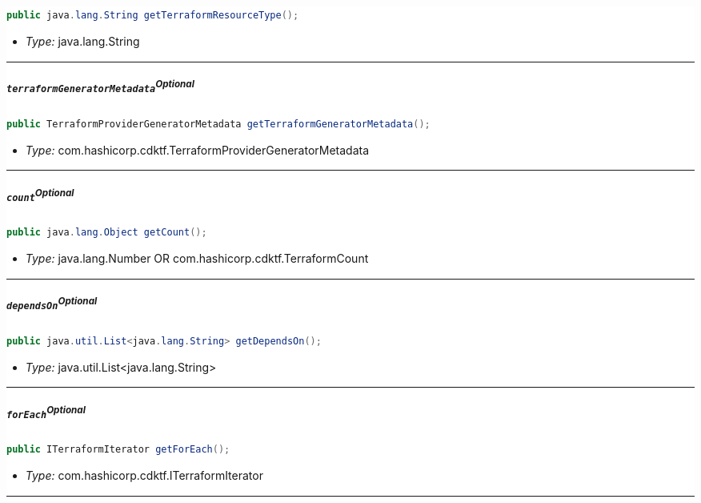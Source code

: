 ```java
public java.lang.String getTerraformResourceType();
```

- *Type:* java.lang.String

---

##### `terraformGeneratorMetadata`<sup>Optional</sup> <a name="terraformGeneratorMetadata" id="@cdktf/provider-opentelekomcloud.dataOpentelekomcloudApigwEnvironmentsV2.DataOpentelekomcloudApigwEnvironmentsV2.property.terraformGeneratorMetadata"></a>

```java
public TerraformProviderGeneratorMetadata getTerraformGeneratorMetadata();
```

- *Type:* com.hashicorp.cdktf.TerraformProviderGeneratorMetadata

---

##### `count`<sup>Optional</sup> <a name="count" id="@cdktf/provider-opentelekomcloud.dataOpentelekomcloudApigwEnvironmentsV2.DataOpentelekomcloudApigwEnvironmentsV2.property.count"></a>

```java
public java.lang.Object getCount();
```

- *Type:* java.lang.Number OR com.hashicorp.cdktf.TerraformCount

---

##### `dependsOn`<sup>Optional</sup> <a name="dependsOn" id="@cdktf/provider-opentelekomcloud.dataOpentelekomcloudApigwEnvironmentsV2.DataOpentelekomcloudApigwEnvironmentsV2.property.dependsOn"></a>

```java
public java.util.List<java.lang.String> getDependsOn();
```

- *Type:* java.util.List<java.lang.String>

---

##### `forEach`<sup>Optional</sup> <a name="forEach" id="@cdktf/provider-opentelekomcloud.dataOpentelekomcloudApigwEnvironmentsV2.DataOpentelekomcloudApigwEnvironmentsV2.property.forEach"></a>

```java
public ITerraformIterator getForEach();
```

- *Type:* com.hashicorp.cdktf.ITerraformIterator

---